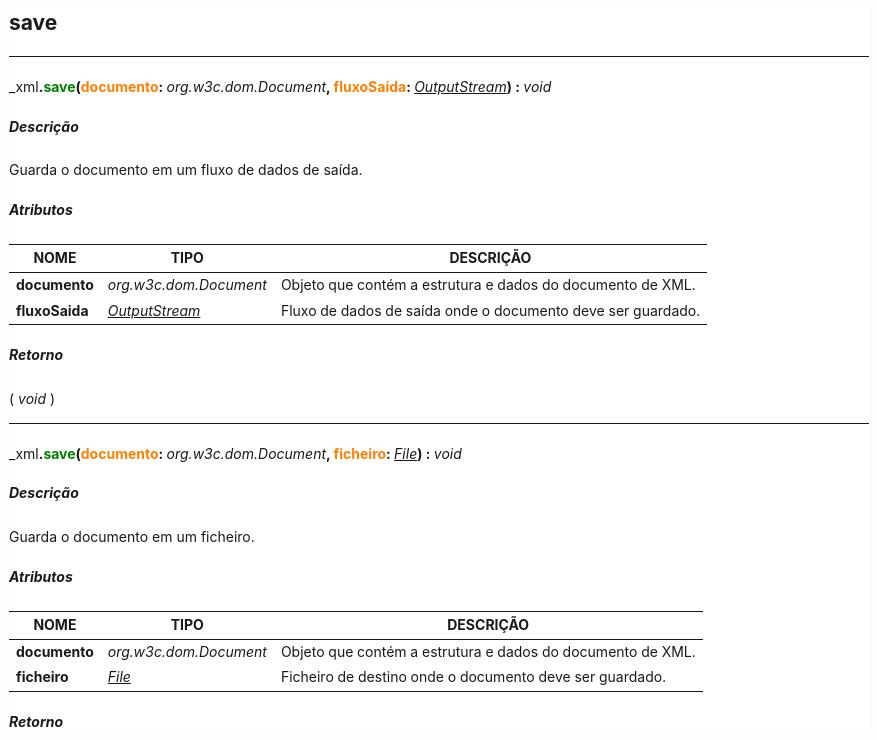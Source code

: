
## save

---

#### <span style="font-weight: normal">_xml</span>.<span style="color: #008000">save</span>(<span style="color: #FF8000">documento</span>: <span style="font-weight: normal; font-style: italic;">org.w3c.dom.Document</span>, <span style="color: #FF8000">fluxoSaida</span>: <span style="font-weight: normal; font-style: italic;">[OutputStream](../../objects/OutputStream)</span>) : <span style="font-weight: normal; font-style: italic;">void</span>
##### Descrição

Guarda o documento em um fluxo de dados de saída.

##### Atributos

| NOME | TIPO | DESCRIÇÃO |
|---|---|---|
| **documento** | _org.w3c.dom.Document_ | Objeto que contém a estrutura e dados do documento de XML. |
| **fluxoSaida** | _[OutputStream](../../objects/OutputStream)_ | Fluxo de dados de saída onde o documento deve ser guardado. |

##### Retorno

( _void_ )


---

#### <span style="font-weight: normal">_xml</span>.<span style="color: #008000">save</span>(<span style="color: #FF8000">documento</span>: <span style="font-weight: normal; font-style: italic;">org.w3c.dom.Document</span>, <span style="color: #FF8000">ficheiro</span>: <span style="font-weight: normal; font-style: italic;">[File](../../objects/File)</span>) : <span style="font-weight: normal; font-style: italic;">void</span>
##### Descrição

Guarda o documento em um ficheiro.

##### Atributos

| NOME | TIPO | DESCRIÇÃO |
|---|---|---|
| **documento** | _org.w3c.dom.Document_ | Objeto que contém a estrutura e dados do documento de XML. |
| **ficheiro** | _[File](../../objects/File)_ | Ficheiro de destino onde o documento deve ser guardado. |

##### Retorno
